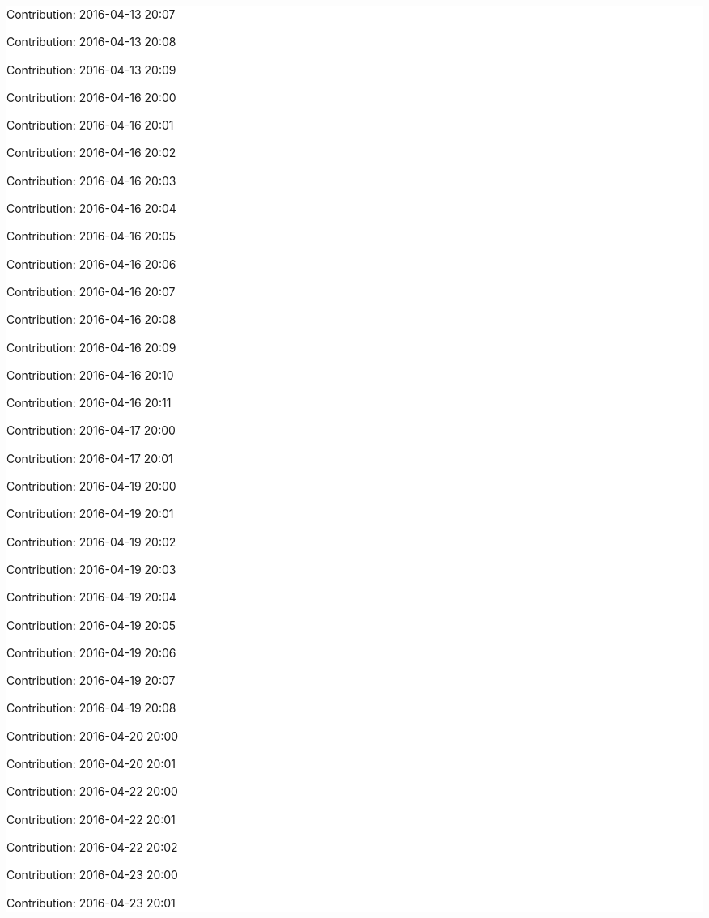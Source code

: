 Contribution: 2016-04-13 20:07

Contribution: 2016-04-13 20:08

Contribution: 2016-04-13 20:09

Contribution: 2016-04-16 20:00

Contribution: 2016-04-16 20:01

Contribution: 2016-04-16 20:02

Contribution: 2016-04-16 20:03

Contribution: 2016-04-16 20:04

Contribution: 2016-04-16 20:05

Contribution: 2016-04-16 20:06

Contribution: 2016-04-16 20:07

Contribution: 2016-04-16 20:08

Contribution: 2016-04-16 20:09

Contribution: 2016-04-16 20:10

Contribution: 2016-04-16 20:11

Contribution: 2016-04-17 20:00

Contribution: 2016-04-17 20:01

Contribution: 2016-04-19 20:00

Contribution: 2016-04-19 20:01

Contribution: 2016-04-19 20:02

Contribution: 2016-04-19 20:03

Contribution: 2016-04-19 20:04

Contribution: 2016-04-19 20:05

Contribution: 2016-04-19 20:06

Contribution: 2016-04-19 20:07

Contribution: 2016-04-19 20:08

Contribution: 2016-04-20 20:00

Contribution: 2016-04-20 20:01

Contribution: 2016-04-22 20:00

Contribution: 2016-04-22 20:01

Contribution: 2016-04-22 20:02

Contribution: 2016-04-23 20:00

Contribution: 2016-04-23 20:01
